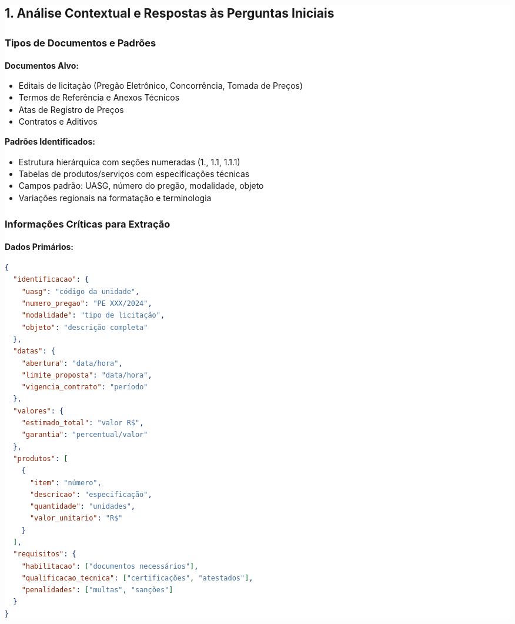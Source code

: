 ## 1. Análise Contextual e Respostas às Perguntas Iniciais

### Tipos de Documentos e Padrões
**Documentos Alvo:**
- Editais de licitação (Pregão Eletrônico, Concorrência, Tomada de Preços)
- Termos de Referência e Anexos Técnicos
- Atas de Registro de Preços
- Contratos e Aditivos

**Padrões Identificados:**
- Estrutura hierárquica com seções numeradas (1., 1.1, 1.1.1)
- Tabelas de produtos/serviços com especificações técnicas
- Campos padrão: UASG, número do pregão, modalidade, objeto
- Variações regionais na formatação e terminologia

### Informações Críticas para Extração

**Dados Primários:**
```json
{
  "identificacao": {
    "uasg": "código da unidade",
    "numero_pregao": "PE XXX/2024",
    "modalidade": "tipo de licitação",
    "objeto": "descrição completa"
  },
  "datas": {
    "abertura": "data/hora",
    "limite_proposta": "data/hora",
    "vigencia_contrato": "período"
  },
  "valores": {
    "estimado_total": "valor R$",
    "garantia": "percentual/valor"
  },
  "produtos": [
    {
      "item": "número",
      "descricao": "especificação",
      "quantidade": "unidades",
      "valor_unitario": "R$"
    }
  ],
  "requisitos": {
    "habilitacao": ["documentos necessários"],
    "qualificacao_tecnica": ["certificações", "atestados"],
    "penalidades": ["multas", "sanções"]
  }
}
```
